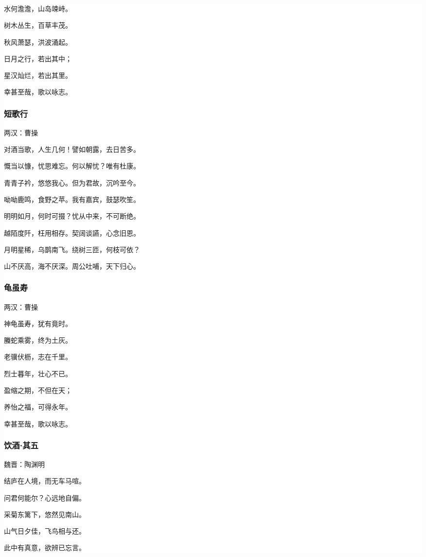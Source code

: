 水何澹澹，山岛竦峙。

树木丛生，百草丰茂。

秋风萧瑟，洪波涌起。

日月之行，若出其中；

星汉灿烂，若出其里。

幸甚至哉，歌以咏志。

### 短歌行

两汉：曹操

对酒当歌，人生几何！譬如朝露，去日苦多。

慨当以慷，忧思难忘。何以解忧？唯有杜康。

青青子衿，悠悠我心。但为君故，沉吟至今。

呦呦鹿鸣，食野之苹。我有嘉宾，鼓瑟吹笙。

明明如月，何时可掇？忧从中来，不可断绝。

越陌度阡，枉用相存。契阔谈讌，心念旧恩。

月明星稀，乌鹊南飞。绕树三匝，何枝可依？

山不厌高，海不厌深。周公吐哺，天下归心。

### 龟虽寿

两汉：曹操

神龟虽寿，犹有竟时。

螣蛇乘雾，终为土灰。

老骥伏枥，志在千里。

烈士暮年，壮心不已。

盈缩之期，不但在天；

养怡之福，可得永年。

幸甚至哉，歌以咏志。

### 饮酒·其五

魏晋：陶渊明

结庐在人境，而无车马喧。

问君何能尔？心远地自偏。

采菊东篱下，悠然见南山。

山气日夕佳，飞鸟相与还。

此中有真意，欲辨已忘言。
